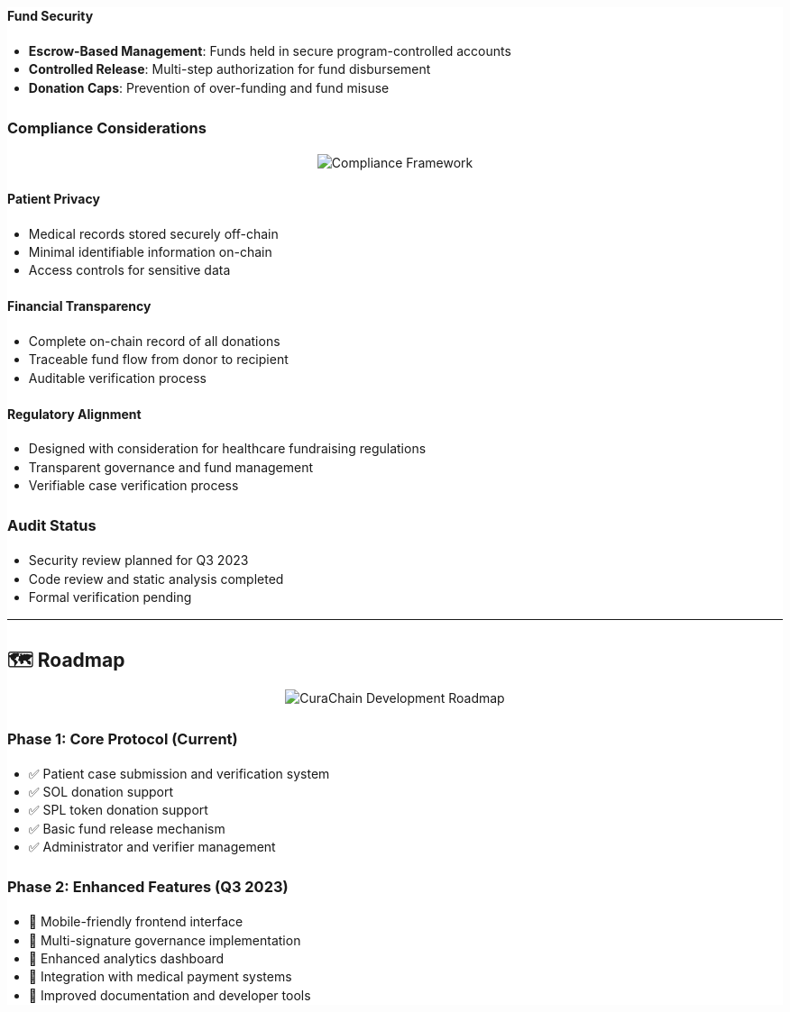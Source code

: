 #### Fund Security
- **Escrow-Based Management**: Funds held in secure program-controlled accounts
- **Controlled Release**: Multi-step authorization for fund disbursement
- **Donation Caps**: Prevention of over-funding and fund misuse

### Compliance Considerations

<div align="center">
  <img src="https://via.placeholder.com/700x350.png?text=Compliance+Framework" alt="Compliance Framework" width="70%"/>
</div>

#### Patient Privacy
- Medical records stored securely off-chain
- Minimal identifiable information on-chain
- Access controls for sensitive data

#### Financial Transparency
- Complete on-chain record of all donations
- Traceable fund flow from donor to recipient
- Auditable verification process

#### Regulatory Alignment
- Designed with consideration for healthcare fundraising regulations
- Transparent governance and fund management
- Verifiable case verification process

### Audit Status

- Security review planned for Q3 2023
- Code review and static analysis completed
- Formal verification pending

---

## 🗺️ Roadmap

<div align="center">
  <img src="https://via.placeholder.com/900x400.png?text=CuraChain+Development+Roadmap" alt="CuraChain Development Roadmap" width="90%"/>
</div>

### Phase 1: Core Protocol (Current)
- ✅ Patient case submission and verification system
- ✅ SOL donation support
- ✅ SPL token donation support
- ✅ Basic fund release mechanism
- ✅ Administrator and verifier management

### Phase 2: Enhanced Features (Q3 2023)
- 🔄 Mobile-friendly frontend interface
- 🔄 Multi-signature governance implementation
- 🔄 Enhanced analytics dashboard
- 🔄 Integration with medical payment systems
- 🔄 Improved documentation and developer tools
